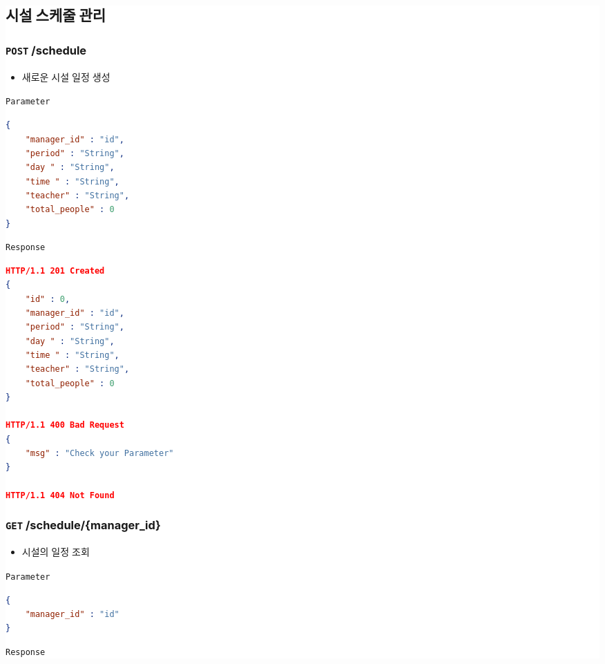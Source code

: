 ## 시설 스케줄 관리

### `POST`  /schedule

- 새로운 시설 일정 생성

`Parameter`

```json
{
	"manager_id" : "id",
	"period" : "String",
	"day " : "String",
	"time " : "String",
	"teacher" : "String",
	"total_people" : 0
}
```

`Response`

```json
HTTP/1.1 201 Created
{
	"id" : 0,
	"manager_id" : "id",
	"period" : "String",
	"day " : "String",
	"time " : "String",
	"teacher" : "String",
	"total_people" : 0
}

HTTP/1.1 400 Bad Request
{
	"msg" : "Check your Parameter"
}

HTTP/1.1 404 Not Found
```

### `GET`  /schedule/{manager_id}

- 시설의 일정 조회

`Parameter`

```json
{
	"manager_id" : "id"
}
```

`Response`
